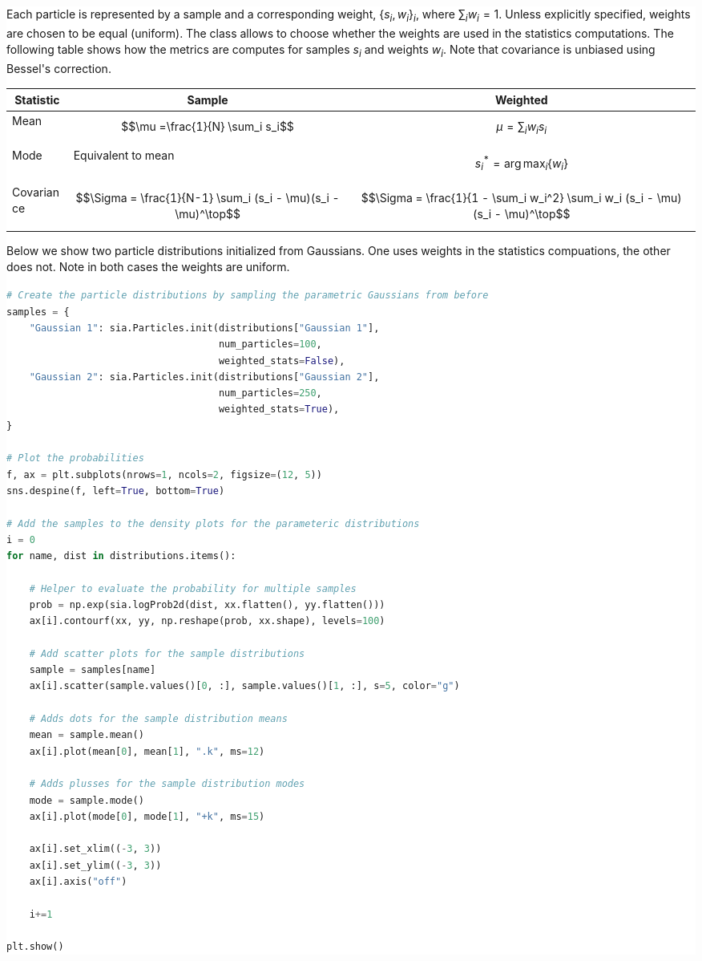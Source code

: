 Each particle is represented by a sample and a corresponding weight, $\{s_i, w_i\}_i$, where $\sum_i w_i = 1$.  Unless explicitly specified, weights are chosen to be equal (uniform).  The class allows to choose whether the weights are used in the statistics computations.  The following table shows how the metrics are computes for samples $s_i$ and weights $w_i$.  Note that covariance is unbiased using Bessel's correction.

| Statistic      | Sample                                                        | Weighted                                                                       |
| -------------- | ------------------------------------------------------------- | ------------------------------------------------------------------------------ |
| Mean           | $$\mu =\frac{1}{N} \sum_i s_i$$                               | $$\mu = \sum_i w_i s_i$$                                                       |
| Mode           | Equivalent to mean                                            | $$s_i^* = \arg \max_i \{ w_i \}$$                                                |
| Covariance     | $$\Sigma = \frac{1}{N-1} \sum_i (s_i - \mu)(s_i - \mu)^\top$$ | $$\Sigma = \frac{1}{1 - \sum_i w_i^2} \sum_i w_i (s_i - \mu)(s_i - \mu)^\top$$ |

Below we show two particle distributions initialized from Gaussians.  One uses weights in the statistics compuations, the other does not.  Note in both cases the weights are uniform.


```python
# Create the particle distributions by sampling the parametric Gaussians from before
samples = {
    "Gaussian 1": sia.Particles.init(distributions["Gaussian 1"], 
                                     num_particles=100,
                                     weighted_stats=False),
    "Gaussian 2": sia.Particles.init(distributions["Gaussian 2"], 
                                     num_particles=250,
                                     weighted_stats=True),
}

# Plot the probabilities
f, ax = plt.subplots(nrows=1, ncols=2, figsize=(12, 5))
sns.despine(f, left=True, bottom=True)

# Add the samples to the density plots for the parameteric distributions
i = 0
for name, dist in distributions.items():
    
    # Helper to evaluate the probability for multiple samples
    prob = np.exp(sia.logProb2d(dist, xx.flatten(), yy.flatten()))
    ax[i].contourf(xx, yy, np.reshape(prob, xx.shape), levels=100)
    
    # Add scatter plots for the sample distributions
    sample = samples[name]
    ax[i].scatter(sample.values()[0, :], sample.values()[1, :], s=5, color="g")
    
    # Adds dots for the sample distribution means
    mean = sample.mean()
    ax[i].plot(mean[0], mean[1], ".k", ms=12)
    
    # Adds plusses for the sample distribution modes
    mode = sample.mode()
    ax[i].plot(mode[0], mode[1], "+k", ms=15)
    
    ax[i].set_xlim((-3, 3))
    ax[i].set_ylim((-3, 3))
    ax[i].axis("off")
    
    i+=1

plt.show()
```
